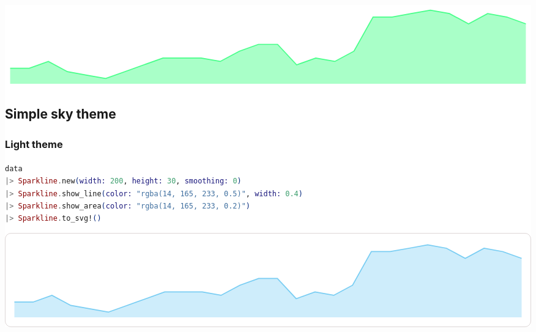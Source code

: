   <svg width="100%" height="100%" viewBox="0 0 200 30" xmlns="http://www.w3.org/2000/svg"><path d="M2.0,24.1C2.0,24.1 9.259,24.1 9.259,24.1C9.259,24.1 16.519,21.5 16.519,21.5C16.519,21.5 23.778,25.4 23.778,25.4C23.778,25.4 31.037,26.7 31.037,26.7C31.037,26.7 38.296,28.0 38.296,28.0C38.296,28.0 45.556,25.4 45.556,25.4C45.556,25.4 52.815,22.8 52.815,22.8C52.815,22.8 60.074,20.2 60.074,20.2C60.074,20.2 67.333,20.2 67.333,20.2C67.333,20.2 74.593,20.2 74.593,20.2C74.593,20.2 81.852,21.5 81.852,21.5C81.852,21.5 89.111,17.6 89.111,17.6C89.111,17.6 96.37,15.0 96.37,15.0C96.37,15.0 103.63,15.0 103.63,15.0C103.63,15.0 110.889,22.8 110.889,22.8C110.889,22.8 118.148,20.2 118.148,20.2C118.148,20.2 125.407,21.5 125.407,21.5C125.407,21.5 132.667,17.6 132.667,17.6C132.667,17.6 139.926,4.6 139.926,4.6C139.926,4.6 147.185,4.6 147.185,4.6C147.185,4.6 154.444,3.3 154.444,3.3C154.444,3.3 161.704,2.0 161.704,2.0C161.704,2.0 168.963,3.3 168.963,3.3C168.963,3.3 176.222,7.2 176.222,7.2C176.222,7.2 183.481,3.3 183.481,3.3C183.481,3.3 190.741,4.6 190.741,4.6C190.741,4.6 198.0,7.2 198.0,7.2V30H2.0Z" fill="rgba(40, 255, 118, 0.4)" stroke="none" /><path d="M2.0,24.1C2.0,24.1 9.259,24.1 9.259,24.1C9.259,24.1 16.519,21.5 16.519,21.5C16.519,21.5 23.778,25.4 23.778,25.4C23.778,25.4 31.037,26.7 31.037,26.7C31.037,26.7 38.296,28.0 38.296,28.0C38.296,28.0 45.556,25.4 45.556,25.4C45.556,25.4 52.815,22.8 52.815,22.8C52.815,22.8 60.074,20.2 60.074,20.2C60.074,20.2 67.333,20.2 67.333,20.2C67.333,20.2 74.593,20.2 74.593,20.2C74.593,20.2 81.852,21.5 81.852,21.5C81.852,21.5 89.111,17.6 89.111,17.6C89.111,17.6 96.37,15.0 96.37,15.0C96.37,15.0 103.63,15.0 103.63,15.0C103.63,15.0 110.889,22.8 110.889,22.8C110.889,22.8 118.148,20.2 118.148,20.2C118.148,20.2 125.407,21.5 125.407,21.5C125.407,21.5 132.667,17.6 132.667,17.6C132.667,17.6 139.926,4.6 139.926,4.6C139.926,4.6 147.185,4.6 147.185,4.6C147.185,4.6 154.444,3.3 154.444,3.3C154.444,3.3 161.704,2.0 161.704,2.0C161.704,2.0 168.963,3.3 168.963,3.3C168.963,3.3 176.222,7.2 176.222,7.2C176.222,7.2 183.481,3.3 183.481,3.3C183.481,3.3 190.741,4.6 190.741,4.6C190.741,4.6 198.0,7.2 198.0,7.2" fill="none" stroke="rgba(40, 255, 118, 0.8)" stroke-width="0.4" /></svg>
</div>



## Simple sky theme



### Light theme
``` elixir
data
|> Sparkline.new(width: 200, height: 30, smoothing: 0)
|> Sparkline.show_line(color: "rgba(14, 165, 233, 0.5)", width: 0.4)
|> Sparkline.show_area(color: "rgba(14, 165, 233, 0.2)")
|> Sparkline.to_svg!()
```

<div style="padding: 10px 6px; margin-bottom: 24px; border: solid 1px #ded7d7; border-radius: 10px; background: #ffffff;">
  <svg width="100%" height="100%" viewBox="0 0 200 30" xmlns="http://www.w3.org/2000/svg"><path d="M2.0,24.1C2.0,24.1 9.259,24.1 9.259,24.1C9.259,24.1 16.519,21.5 16.519,21.5C16.519,21.5 23.778,25.4 23.778,25.4C23.778,25.4 31.037,26.7 31.037,26.7C31.037,26.7 38.296,28.0 38.296,28.0C38.296,28.0 45.556,25.4 45.556,25.4C45.556,25.4 52.815,22.8 52.815,22.8C52.815,22.8 60.074,20.2 60.074,20.2C60.074,20.2 67.333,20.2 67.333,20.2C67.333,20.2 74.593,20.2 74.593,20.2C74.593,20.2 81.852,21.5 81.852,21.5C81.852,21.5 89.111,17.6 89.111,17.6C89.111,17.6 96.37,15.0 96.37,15.0C96.37,15.0 103.63,15.0 103.63,15.0C103.63,15.0 110.889,22.8 110.889,22.8C110.889,22.8 118.148,20.2 118.148,20.2C118.148,20.2 125.407,21.5 125.407,21.5C125.407,21.5 132.667,17.6 132.667,17.6C132.667,17.6 139.926,4.6 139.926,4.6C139.926,4.6 147.185,4.6 147.185,4.6C147.185,4.6 154.444,3.3 154.444,3.3C154.444,3.3 161.704,2.0 161.704,2.0C161.704,2.0 168.963,3.3 168.963,3.3C168.963,3.3 176.222,7.2 176.222,7.2C176.222,7.2 183.481,3.3 183.481,3.3C183.481,3.3 190.741,4.6 190.741,4.6C190.741,4.6 198.0,7.2 198.0,7.2V30H2.0Z" fill="rgba(14, 165, 233, 0.2)" stroke="none" /><path d="M2.0,24.1C2.0,24.1 9.259,24.1 9.259,24.1C9.259,24.1 16.519,21.5 16.519,21.5C16.519,21.5 23.778,25.4 23.778,25.4C23.778,25.4 31.037,26.7 31.037,26.7C31.037,26.7 38.296,28.0 38.296,28.0C38.296,28.0 45.556,25.4 45.556,25.4C45.556,25.4 52.815,22.8 52.815,22.8C52.815,22.8 60.074,20.2 60.074,20.2C60.074,20.2 67.333,20.2 67.333,20.2C67.333,20.2 74.593,20.2 74.593,20.2C74.593,20.2 81.852,21.5 81.852,21.5C81.852,21.5 89.111,17.6 89.111,17.6C89.111,17.6 96.37,15.0 96.37,15.0C96.37,15.0 103.63,15.0 103.63,15.0C103.63,15.0 110.889,22.8 110.889,22.8C110.889,22.8 118.148,20.2 118.148,20.2C118.148,20.2 125.407,21.5 125.407,21.5C125.407,21.5 132.667,17.6 132.667,17.6C132.667,17.6 139.926,4.6 139.926,4.6C139.926,4.6 147.185,4.6 147.185,4.6C147.185,4.6 154.444,3.3 154.444,3.3C154.444,3.3 161.704,2.0 161.704,2.0C161.704,2.0 168.963,3.3 168.963,3.3C168.963,3.3 176.222,7.2 176.222,7.2C176.222,7.2 183.481,3.3 183.481,3.3C183.481,3.3 190.741,4.6 190.741,4.6C190.741,4.6 198.0,7.2 198.0,7.2" fill="none" stroke="rgba(14, 165, 233, 0.5)" stroke-width="0.4" /></svg>
</div>
